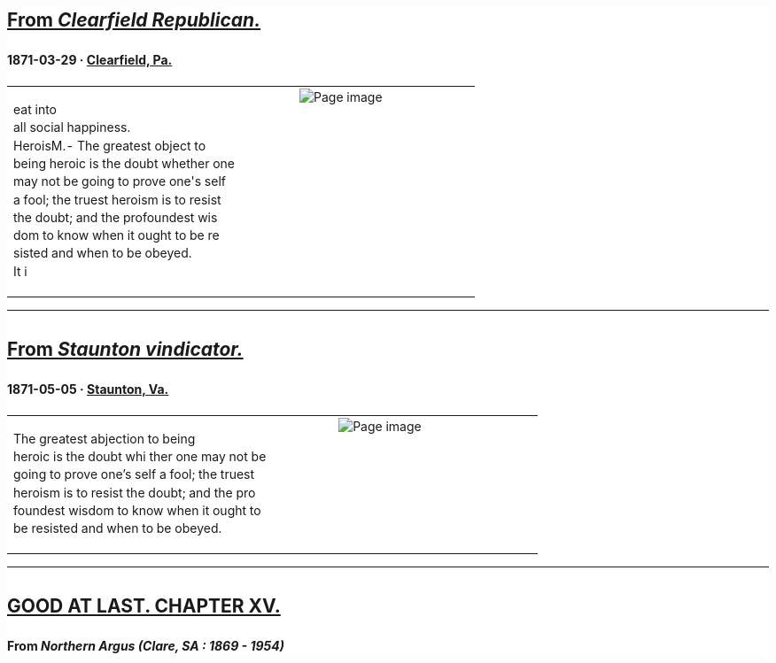## [From _Clearfield Republican._](https://www.loc.gov/resource/sn83032199/1871-03-29/ed-1/?sp=4)

#### 1871-03-29 &middot; [Clearfield, Pa.](http://dbpedia.org/resource/Clearfield%2C_Pennsylvania)

<table style="width: 100%;"><tr><td style="width: 50%">

 eat into  
all social happiness.  
HeroisM.- The greatest object to  
being heroic is the doubt whether one  
may not be going to prove one&#x27;s self  
a fool; the truest heroism is to resist  
the doubt; and the profoundest wis­  
dom to know when it ought to be re­  
sisted and when to be obeyed.  
It i
</td><td style="width: 50%; max-height: 75%; margin: auto; display: block;">
<img alt="Page image" src="https://tile.loc.gov/image-services/iiif/service:ndnp:pst:batch_pst_lasch_ver01:data:sn83032199:00212477850:1871032901:1076/pct:4.901386,63.426057,11.033001,6.585297/!600,600/0/default.jpg"/>
</td>
</tr></table>

---

## [From _Staunton vindicator._](https://www.loc.gov/resource/sn84024653/1871-05-05/ed-1/?sp=1)

#### 1871-05-05 &middot; [Staunton, Va.](http://dbpedia.org/resource/Staunton%2C_Virginia)

<table style="width: 100%;"><tr><td style="width: 50%">

 The greatest abjection to being  
heroic is the doubt whi ther one may not be  
going to prove one’s self a fool; the truest  
heroism is to resist the doubt; and the pro­  
foundest wisdom to know when it ought to  
be resisted and when to be obeyed.  

</td><td style="width: 50%; max-height: 75%; margin: auto; display: block;">
<img alt="Page image" src="https://tile.loc.gov/image-services/iiif/service:ndnp:vi:batch_vi_klepper_ver02:data:sn84024653:00393349505:1871050501:0072/pct:73.953112,87.947294,11.026677,3.785041/!600,600/0/default.jpg"/>
</td>
</tr></table>

---

## [GOOD AT LAST. CHAPTER XV.](http://trove.nla.gov.au/ndp/del/article/92761904)

#### From _Northern Argus (Clare, SA : 1869 - 1954)_
